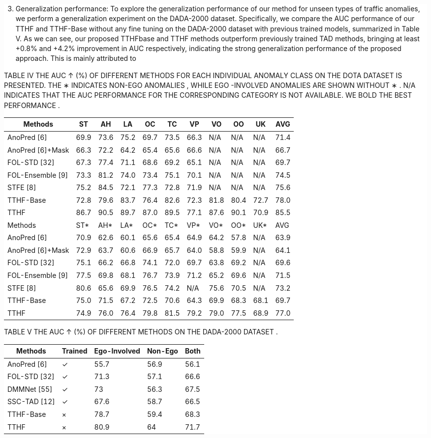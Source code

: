 3) Generalization performance: To explore the generalization performance of our method for unseen types of traffic anomalies, we perform a generalization experiment on the DADA-2000 dataset. Specifically, we compare the AUC performance of our TTHF and TTHF-Base without any fine tuning on the DADA-2000 dataset with previous trained models, summarized in Table V. As we can see, our proposed TTHFbase and TTHF methods outperform previously trained TAD methods, bringing at least +0.8% and +4.2% improvement in AUC respectively, indicating the strong generalization performance of the proposed approach. This is mainly attributed to

TABLE IV THE AUC ↑ (%) OF DIFFERENT METHODS FOR EACH INDIVIDUAL ANOMALY CLASS ON THE DOTA DATASET IS PRESENTED. THE ∗ INDICATES NON-EGO ANOMALIES , WHILE EGO -INVOLVED ANOMALIES ARE SHOWN WITHOUT ∗ . N/A INDICATES THAT THE AUC PERFORMANCE FOR THE CORRESPONDING CATEGORY IS NOT AVAILABLE. WE BOLD THE BEST PERFORMANCE .

| Methods          | ST    | AH    | LA    | OC    | TC    | VP    | VO    | OO    | UK    | AVG   |
|------------------|-------|-------|-------|-------|-------|-------|-------|-------|-------|-------|
| AnoPred [6]      | 69.9  | 73.6  | 75.2  | 69.7  | 73.5  | 66.3  | N/A   | N/A   | N/A   | 71.4  |
| AnoPred [6]+Mask | 66.3  | 72.2  | 64.2  | 65.4  | 65.6  | 66.6  | N/A   | N/A   | N/A   | 66.7  |
| FOL-STD [32]     | 67.3  | 77.4  | 71.1  | 68.6  | 69.2  | 65.1  | N/A   | N/A   | N/A   | 69.7  |
| FOL-Ensemble [9] | 73.3  | 81.2  | 74.0  | 73.4  | 75.1  | 70.1  | N/A   | N/A   | N/A   | 74.5  |
| STFE [8]         | 75.2  | 84.5  | 72.1  | 77.3  | 72.8  | 71.9  | N/A   | N/A   | N/A   | 75.6  |
| TTHF-Base        | 72.8  | 79.6  | 83.7  | 76.4  | 82.6  | 72.3  | 81.8  | 80.4  | 72.7  | 78.0  |
| TTHF             | 86.7  | 90.5  | 89.7  | 87.0  | 89.5  | 77.1  | 87.6  | 90.1  | 70.9  | 85.5  |
| Methods          | ST*   | AH*   | LA*   | OC*   | TC*   | VP*   | VO*   | OO*   | UK*   | AVG   |
| AnoPred [6]      | 70.9  | 62.6  | 60.1  | 65.6  | 65.4  | 64.9  | 64.2  | 57.8  | N/A   | 63.9  |
| AnoPred [6]+Mask | 72.9  | 63.7  | 60.6  | 66.9  | 65.7  | 64.0  | 58.8  | 59.9  | N/A   | 64.1  |
| FOL-STD [32]     | 75.1  | 66.2  | 66.8  | 74.1  | 72.0  | 69.7  | 63.8  | 69.2  | N/A   | 69.6  |
| FOL-Ensemble [9] | 77.5  | 69.8  | 68.1  | 76.7  | 73.9  | 71.2  | 65.2  | 69.6  | N/A   | 71.5  |
| STFE [8]         | 80.6  | 65.6  | 69.9  | 76.5  | 74.2  | N/A   | 75.6  | 70.5  | N/A   | 73.2  |
| TTHF-Base        | 75.0  | 71.5  | 67.2  | 72.5  | 70.6  | 64.3  | 69.9  | 68.3  | 68.1  | 69.7  |
| TTHF             | 74.9  | 76.0  | 76.4  | 79.8  | 81.5  | 79.2  | 79.0  | 77.5  | 68.9  | 77.0  |

TABLE V THE AUC ↑ (%) OF DIFFERENT METHODS ON THE DADA-2000 DATASET .

| Methods      | Trained    |   Ego-Involved  |   Non-Ego  |   Both |
|--------------|------------|-----------------|------------|--------|
| AnoPred [6]  | ✓          |            55.7 |       56.9 |   56.1 |
| FOL-STD [32] | ✓          |            71.3 |       57.1 |   66.6 |
| DMMNet [55]  | ✓          |            73   |       56.3 |   67.5 |
| SSC-TAD [12] | ✓          |            67.6 |       58.7 |   66.5 |
| TTHF-Base    | ×          |            78.7 |       59.4 |   68.3 |
| TTHF         | ×          |            80.9 |       64   |   71.7 |
